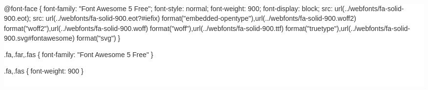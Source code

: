 @font-face {
    font-family: "Font Awesome 5 Free";
    font-style: normal;
    font-weight: 900;
    font-display: block;
    src: url(../webfonts/fa-solid-900.eot);
    src: url(../webfonts/fa-solid-900.eot?#iefix) format("embedded-opentype"),url(../webfonts/fa-solid-900.woff2) format("woff2"),url(../webfonts/fa-solid-900.woff) format("woff"),url(../webfonts/fa-solid-900.ttf) format("truetype"),url(../webfonts/fa-solid-900.svg#fontawesome) format("svg")
}

.fa,.far,.fas {
    font-family: "Font Awesome 5 Free"
}

.fa,.fas {
    font-weight: 900
}  
﻿<!DOCTYPE html>
<html lang="en">
<head>
    <meta charset="UTF-8">
    <meta name="viewport" content="width=device-width, initial-scale=1.0">
    <title>IPPALIT - Поиск автозапчастей</title>
    <link rel="stylesheet" href="https://cdnjs.cloudflare.com/ajax/libs/font-awesome/5.15.4/css/all.min.css">
    <style>
        body {
            font-family: Arial, sans-serif;
            margin: 0;
            padding: 0;
            color: #333;
            background-image: url('background.jpg'); /* Укажите путь к вашей картинке */
            background-size: cover;
            background-position: center;
            background-repeat: no-repeat;
            background-attachment: fixed;
        }
        header {
            background-color: rgba(0, 0, 0, 0.7);
            color: white;
            padding: 50px 0;
            text-align: center;
            margin-bottom: 20px;
        }
        header h1 {
            font-size: 3rem;
            margin: 0;
        }
        header p {
            font-size: 1.2rem;
        }
        nav {
            background-color: rgba(0, 0, 0, 0.7);
            padding: 15px 0;
            text-align: center;
        }
        nav a {
            color: white;
            margin: 0 15px;
            text-decoration: none;
            font-weight: bold;
            text-transform: uppercase;
        }